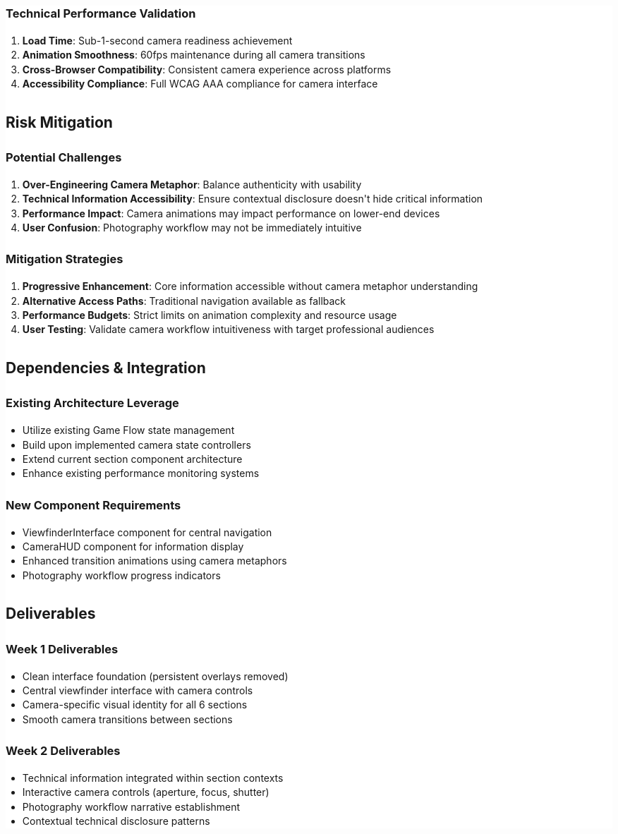 ### Technical Performance Validation
1. **Load Time**: Sub-1-second camera readiness achievement
2. **Animation Smoothness**: 60fps maintenance during all camera transitions
3. **Cross-Browser Compatibility**: Consistent camera experience across platforms
4. **Accessibility Compliance**: Full WCAG AAA compliance for camera interface

## Risk Mitigation

### Potential Challenges
1. **Over-Engineering Camera Metaphor**: Balance authenticity with usability
2. **Technical Information Accessibility**: Ensure contextual disclosure doesn't hide critical information
3. **Performance Impact**: Camera animations may impact performance on lower-end devices
4. **User Confusion**: Photography workflow may not be immediately intuitive

### Mitigation Strategies
1. **Progressive Enhancement**: Core information accessible without camera metaphor understanding
2. **Alternative Access Paths**: Traditional navigation available as fallback
3. **Performance Budgets**: Strict limits on animation complexity and resource usage
4. **User Testing**: Validate camera workflow intuitiveness with target professional audiences

## Dependencies & Integration

### Existing Architecture Leverage
- Utilize existing Game Flow state management
- Build upon implemented camera state controllers
- Extend current section component architecture
- Enhance existing performance monitoring systems

### New Component Requirements
- ViewfinderInterface component for central navigation
- CameraHUD component for information display
- Enhanced transition animations using camera metaphors
- Photography workflow progress indicators

## Deliverables

### Week 1 Deliverables
- Clean interface foundation (persistent overlays removed)
- Central viewfinder interface with camera controls
- Camera-specific visual identity for all 6 sections
- Smooth camera transitions between sections

### Week 2 Deliverables
- Technical information integrated within section contexts
- Interactive camera controls (aperture, focus, shutter)
- Photography workflow narrative establishment
- Contextual technical disclosure patterns
